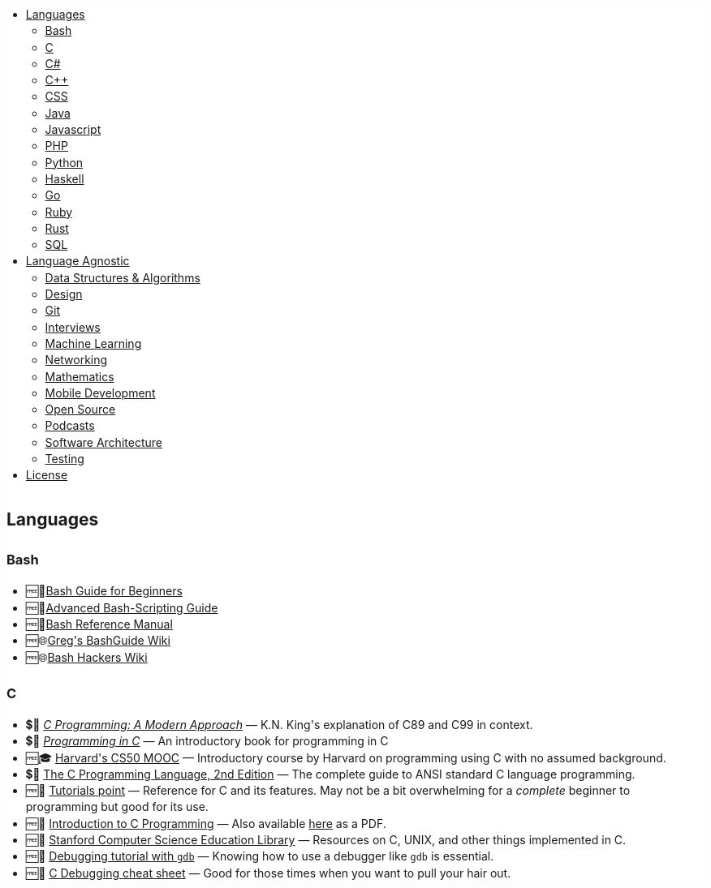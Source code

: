* [Languages](#languages)
  * [Bash](#bash)
  * [C](#c)
  * [C#](#c-1)
  * [C++](#c-2)
  * [CSS](#css)
  * [Java](#java)
  * [Javascript](#javascript)
  * [PHP](#php)
  * [Python](#python)
  * [Haskell](#Haskell)
  * [Go](#go)
  * [Ruby](#ruby)
  * [Rust](#rust)
  * [SQL](#sql)
* [Language Agnostic](#language-agnostic)
  * [Data Structures & Algorithms](#data-structures--algorithms)
  * [Design](#design)
  * [Git](#git)
  * [Interviews](#interviews)
  * [Machine Learning](#machine-learning)
  * [Networking](#networking)
  * [Mathematics](#mathematics)
  * [Mobile Development](#mobile-development)
  * [Open Source](#open-source)
  * [Podcasts](#podcasts)
  * [Software Architecture](#software-architecture)
  * [Testing](#testing)
* [License](#license)

## Languages

### Bash

* 🆓📘[Bash Guide for Beginners](http://tldp.org/LDP/Bash-Beginners-Guide/html/index.html)
* 🆓📘[Advanced Bash-Scripting Guide](https://www.tldp.org/LDP/abs/html/index.html)
* 🆓📘[Bash Reference Manual](https://www.gnu.org/software/bash/manual/)
* 🆓🌐[Greg's BashGuide Wiki](https://mywiki.wooledge.org/BashGuide)
* 🆓🌐[Bash Hackers Wiki](http://wiki.bash-hackers.org/)


### C

* 💲📘 [*C Programming: A Modern Approach*](https://www.amazon.com/C-Programming-Modern-Approach-2nd/dp/0393979504) &mdash; K.N. King's explanation of C89 and C99 in context.
* 💲📘 [*Programming in C*](https://www.amazon.com/Programming-C-4th-Developers-Library/dp/0321776410) &mdash; An introductory book for programming in C
* 🆓🎓 [Harvard's CS50 MOOC](https://cs50.harvard.edu) &mdash; Introductory course by Harvard on programming using C with no assumed background.
* 💲📘 [The C Programming Language, 2nd Edition](https://www.amazon.com/Programming-Language-2nd-Brian-Kernighan/dp/0131103628) &mdash; The complete guide to ANSI standard C language programming.
* 🆓📘 [Tutorials point](https://www.tutorialspoint.com/cprogramming/) &mdash; Reference for C and its features. May not be a bit overwhelming for a *complete* beginner to programming but good for its use.
* 🆓📘 [Introduction to C Programming](http://www.tti.unipa.it/~ricrizzo/KS/Data/RMiles/contents.html) &mdash; Also available [here](http://student.itee.uq.edu.au/courses/csse2310/CProgrammingNotes.pdf) as a PDF.
* 🆓📘 [Stanford Computer Science Education Library](http://cslibrary.stanford.edu/) &mdash; Resources on C, UNIX, and other things implemented in C.
* 🆓📘 [Debugging tutorial with `gdb`](http://student.itee.uq.edu.au/courses/csse2310/debugging-with-gdb.html) &mdash; Knowing how to use a debugger like `gdb` is essential.
* 🆓📘 [C Debugging cheat sheet](http://student.itee.uq.edu.au/courses/csse2310/debugsheet.pdf) &mdash; Good for those times when you want to pull your hair out.